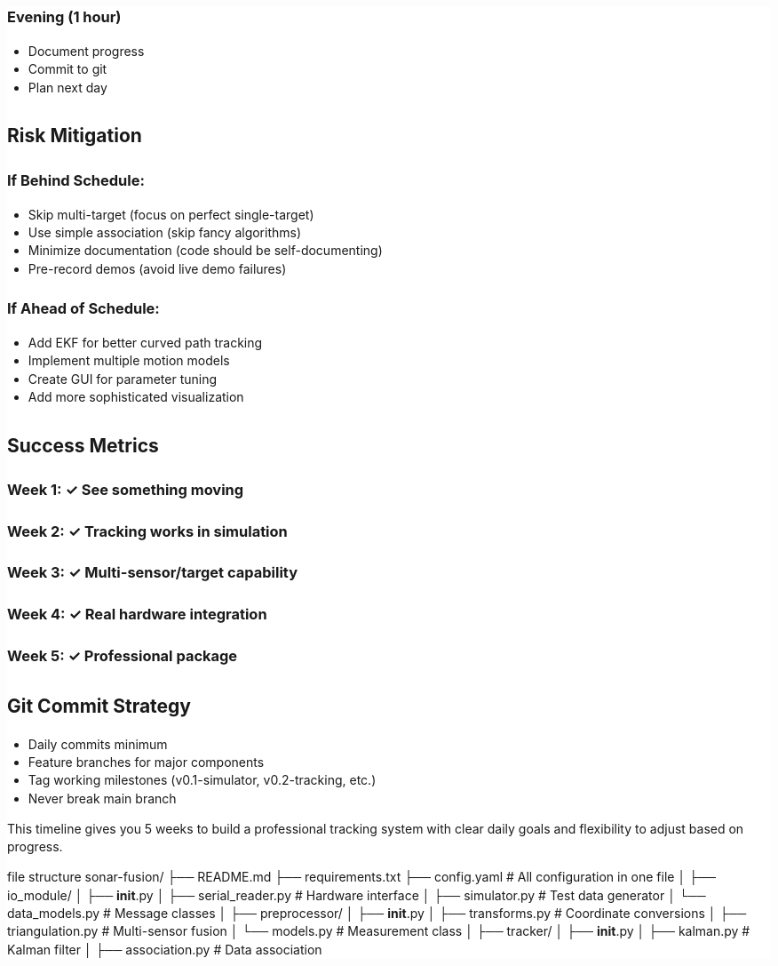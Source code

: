 ### Evening (1 hour)
- Document progress
- Commit to git
- Plan next day

## Risk Mitigation

### If Behind Schedule:
- Skip multi-target (focus on perfect single-target)
- Use simple association (skip fancy algorithms)
- Minimize documentation (code should be self-documenting)
- Pre-record demos (avoid live demo failures)

### If Ahead of Schedule:
- Add EKF for better curved path tracking
- Implement multiple motion models
- Create GUI for parameter tuning
- Add more sophisticated visualization

## Success Metrics

### Week 1: ✓ See something moving
### Week 2: ✓ Tracking works in simulation  
### Week 3: ✓ Multi-sensor/target capability
### Week 4: ✓ Real hardware integration
### Week 5: ✓ Professional package

## Git Commit Strategy
- Daily commits minimum
- Feature branches for major components
- Tag working milestones (v0.1-simulator, v0.2-tracking, etc.)
- Never break main branch

This timeline gives you 5 weeks to build a professional tracking system with clear daily goals and flexibility to adjust based on progress.

file structure
 sonar-fusion/
├── README.md
├── requirements.txt
├── config.yaml                    # All configuration in one file
│
├── io_module/
│   ├── __init__.py
│   ├── serial_reader.py          # Hardware interface
│   ├── simulator.py              # Test data generator
│   └── data_models.py            # Message classes
│
├── preprocessor/
│   ├── __init__.py
│   ├── transforms.py             # Coordinate conversions
│   ├── triangulation.py          # Multi-sensor fusion
│   └── models.py                 # Measurement class
│
├── tracker/
│   ├── __init__.py
│   ├── kalman.py                 # Kalman filter
│   ├── association.py            # Data association